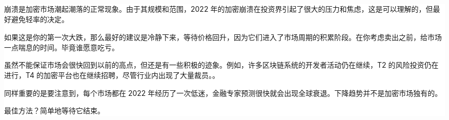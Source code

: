 崩溃是加密市场潮起潮落的正常现象。由于其规模和范围，2022 年的加密崩溃在投资界引起了很大的压力和焦虑，这是可以理解的，但最好避免轻率的决定。

如果这是你的第一次大跌，那么最好的建议是冷静下来，等待价格回升，因为它们进入了市场周期的积累阶段。在你考虑卖出之前，给市场一点喘息的时间。毕竟谁愿意吃亏。

虽然不能保证市场会很快回到以前的高点，但还是有一些积极的迹象。例如，许多区块链系统的开发者活动仍在继续，T2 的风险投资仍在进行，T4 的加密平台也在继续招聘，尽管行业内出现了大量裁员。。

同样重要的是要注意到，每个市场都在 2022 年经历了一次低迷，金融专家预测很快就会出现全球衰退。下降趋势并不是加密市场独有的。

最佳方法？简单地等待它结束。